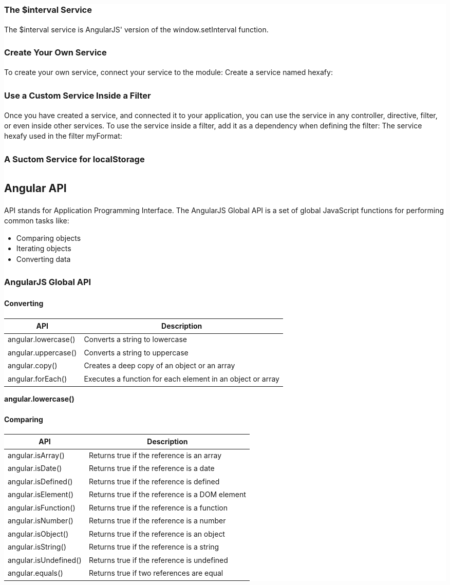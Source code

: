 
### The $interval Service
The $interval service is AngularJS' version of the window.setInterval function.


### Create Your Own Service
To create your own service, connect your service to the module:
Create a service named hexafy:


### Use a Custom Service Inside a Filter
Once you have created a service, and connected it to your application, you can use the service in any controller, directive, filter, or even inside other services.
To use the service inside a filter, add it as a dependency when defining the filter:
The service hexafy used in the filter myFormat:


### A Suctom Service for localStorage


## Angular API
API stands for Application Programming Interface.
The AngularJS Global API is a set of global JavaScript functions for performing common tasks like:
- Comparing objects
- Iterating objects
- Converting data

### AngularJS Global API

#### Converting

API|Description
---|---
angular.lowercase()|Converts a string to lowercase
angular.uppercase()|Converts a string to uppercase
angular.copy()|Creates a deep copy of an object or an array
angular.forEach()|Executes a function for each element in an object or array

**angular.lowercase()**

#### Comparing

API|Description
---|---
angular.isArray()|Returns true if the reference is an array
angular.isDate()|Returns true if the reference is a date
angular.isDefined()|Returns true if the reference is defined
angular.isElement()|Returns true if the reference is a DOM element
angular.isFunction()|Returns true if the reference is a function
angular.isNumber()|Returns true if the reference is a number
angular.isObject()|Returns true if the reference is an object
angular.isString()|Returns true if the reference is a string
angular.isUndefined()|Returns true if the reference is undefined
angular.equals()|Returns true if two references are equal
